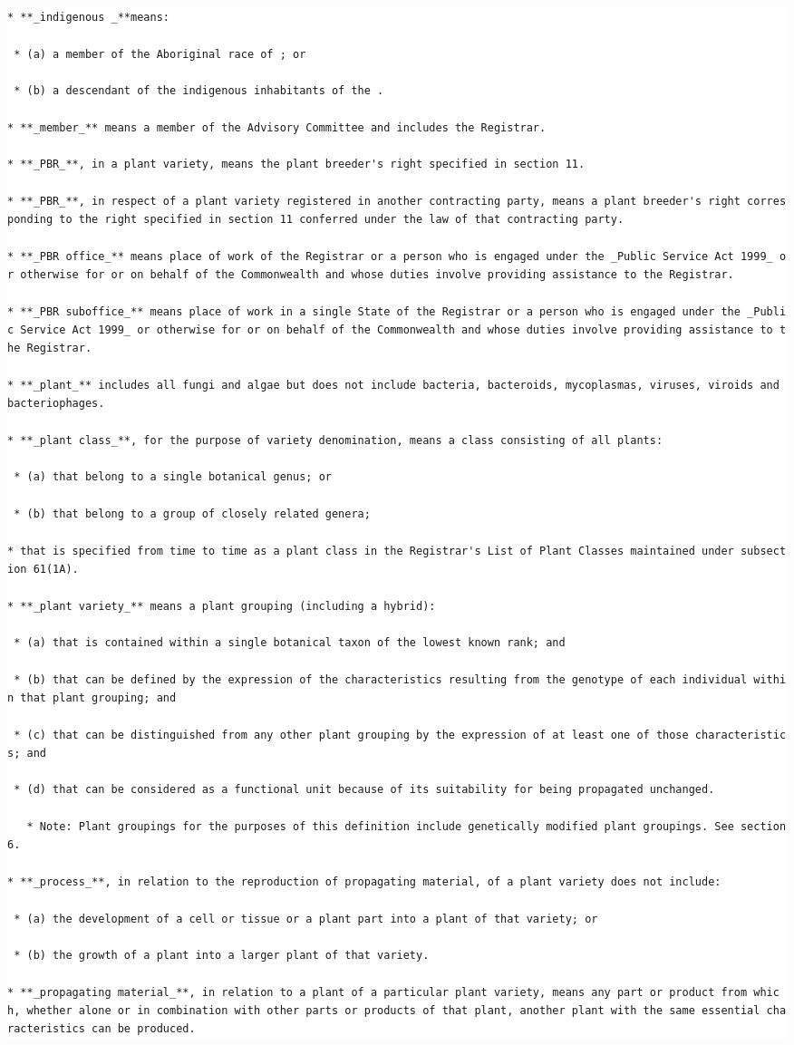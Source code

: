     * **_indigenous _**means:

     * (a) a member of the Aboriginal race of ; or

     * (b) a descendant of the indigenous inhabitants of the .

    * **_member_** means a member of the Advisory Committee and includes the Registrar.

    * **_PBR_**, in a plant variety, means the plant breeder's right specified in section 11.

    * **_PBR_**, in respect of a plant variety registered in another contracting party, means a plant breeder's right corresponding to the right specified in section 11 conferred under the law of that contracting party.

    * **_PBR office_** means place of work of the Registrar or a person who is engaged under the _Public Service Act 1999_ or otherwise for or on behalf of the Commonwealth and whose duties involve providing assistance to the Registrar.

    * **_PBR suboffice_** means place of work in a single State of the Registrar or a person who is engaged under the _Public Service Act 1999_ or otherwise for or on behalf of the Commonwealth and whose duties involve providing assistance to the Registrar.

    * **_plant_** includes all fungi and algae but does not include bacteria, bacteroids, mycoplasmas, viruses, viroids and bacteriophages.

    * **_plant class_**, for the purpose of variety denomination, means a class consisting of all plants:

     * (a) that belong to a single botanical genus; or 

     * (b) that belong to a group of closely related genera;

    * that is specified from time to time as a plant class in the Registrar's List of Plant Classes maintained under subsection 61(1A).

    * **_plant variety_** means a plant grouping (including a hybrid):

     * (a) that is contained within a single botanical taxon of the lowest known rank; and

     * (b) that can be defined by the expression of the characteristics resulting from the genotype of each individual within that plant grouping; and

     * (c) that can be distinguished from any other plant grouping by the expression of at least one of those characteristics; and

     * (d) that can be considered as a functional unit because of its suitability for being propagated unchanged.

       * Note: Plant groupings for the purposes of this definition include genetically modified plant groupings. See section 6.

    * **_process_**, in relation to the reproduction of propagating material, of a plant variety does not include:

     * (a) the development of a cell or tissue or a plant part into a plant of that variety; or

     * (b) the growth of a plant into a larger plant of that variety.

    * **_propagating material_**, in relation to a plant of a particular plant variety, means any part or product from which, whether alone or in combination with other parts or products of that plant, another plant with the same essential characteristics can be produced.
